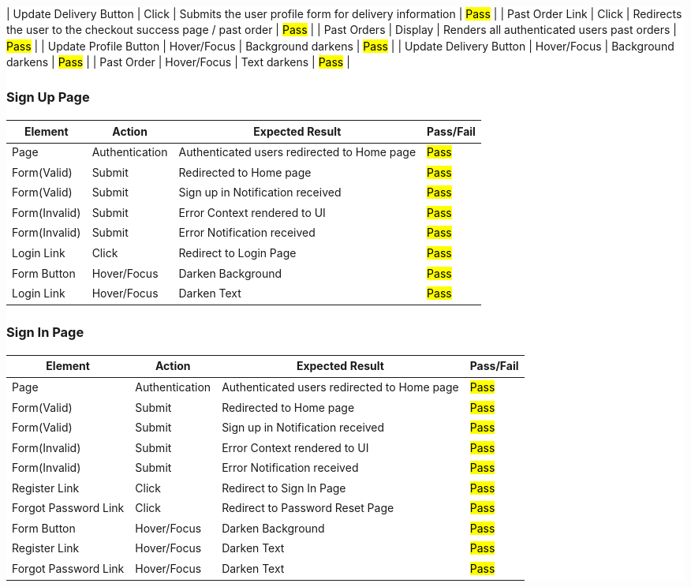 | Update Delivery Button | Click       | Submits the user profile form for delivery information           | <mark>Pass</mark> |
| Past Order Link        | Click       | Redirects the user to the checkout success page / past order     | <mark>Pass</mark> |
| Past Orders            | Display     | Renders all authenticated users past orders                      | <mark>Pass</mark> |
| Update Profile Button  | Hover/Focus | Background darkens                                               | <mark>Pass</mark> |
| Update Delivery Button | Hover/Focus | Background darkens                                               | <mark>Pass</mark> |
| Past Order             | Hover/Focus | Text darkens                                                     | <mark>Pass</mark> |


### Sign Up Page

| Element       | Action         | Expected Result                             | Pass/Fail         |
| ------------- | -------------- | ------------------------------------------- | ----------------- |
| Page          | Authentication | Authenticated users redirected to Home page | <mark>Pass</mark> |
| Form(Valid)   | Submit         | Redirected to Home page                     | <mark>Pass</mark> |
| Form(Valid)   | Submit         | Sign up in Notification received            | <mark>Pass</mark> |
| Form(Invalid) | Submit         | Error Context rendered to UI                | <mark>Pass</mark> |
| Form(Invalid) | Submit         | Error Notification received                 | <mark>Pass</mark> |
| Login Link    | Click          | Redirect to Login Page                      | <mark>Pass</mark> |
| Form Button   | Hover/Focus    | Darken Background                           | <mark>Pass</mark> |
| Login Link    | Hover/Focus    | Darken Text                                 | <mark>Pass</mark> |

### Sign In Page

| Element              | Action         | Expected Result                             | Pass/Fail         |
| -------------------- | -------------- | ------------------------------------------- | ----------------- |
| Page                 | Authentication | Authenticated users redirected to Home page | <mark>Pass</mark> |
| Form(Valid)          | Submit         | Redirected to Home page                     | <mark>Pass</mark> |
| Form(Valid)          | Submit         | Sign up in Notification received            | <mark>Pass</mark> |
| Form(Invalid)        | Submit         | Error Context rendered to UI                | <mark>Pass</mark> |
| Form(Invalid)        | Submit         | Error Notification received                 | <mark>Pass</mark> |
| Register Link        | Click          | Redirect to Sign In Page                    | <mark>Pass</mark> |
| Forgot Password Link | Click          | Redirect to Password Reset Page             | <mark>Pass</mark> |
| Form Button          | Hover/Focus    | Darken Background                           | <mark>Pass</mark> |
| Register Link        | Hover/Focus    | Darken Text                                 | <mark>Pass</mark> |
| Forgot Password Link | Hover/Focus    | Darken Text                                 | <mark>Pass</mark> |
